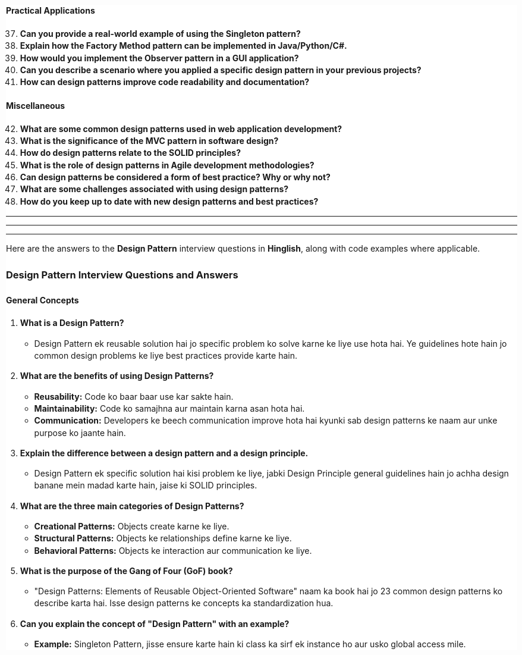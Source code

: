 #### Practical Applications
37. **Can you provide a real-world example of using the Singleton pattern?**
38. **Explain how the Factory Method pattern can be implemented in Java/Python/C#.**
39. **How would you implement the Observer pattern in a GUI application?**
40. **Can you describe a scenario where you applied a specific design pattern in your previous projects?**
41. **How can design patterns improve code readability and documentation?**

#### Miscellaneous
42. **What are some common design patterns used in web application development?**
43. **What is the significance of the MVC pattern in software design?**
44. **How do design patterns relate to the SOLID principles?**
45. **What is the role of design patterns in Agile development methodologies?**
46. **Can design patterns be considered a form of best practice? Why or why not?**
47. **What are some challenges associated with using design patterns?**
48. **How do you keep up to date with new design patterns and best practices?**

---

---
---


Here are the answers to the **Design Pattern** interview questions in **Hinglish**, along with code examples where applicable. 

### Design Pattern Interview Questions and Answers

#### General Concepts
1. **What is a Design Pattern?**
   - Design Pattern ek reusable solution hai jo specific problem ko solve karne ke liye use hota hai. Ye guidelines hote hain jo common design problems ke liye best practices provide karte hain.

2. **What are the benefits of using Design Patterns?**
   - **Reusability:** Code ko baar baar use kar sakte hain.
   - **Maintainability:** Code ko samajhna aur maintain karna asan hota hai.
   - **Communication:** Developers ke beech communication improve hota hai kyunki sab design patterns ke naam aur unke purpose ko jaante hain.

3. **Explain the difference between a design pattern and a design principle.**
   - Design Pattern ek specific solution hai kisi problem ke liye, jabki Design Principle general guidelines hain jo achha design banane mein madad karte hain, jaise ki SOLID principles.

4. **What are the three main categories of Design Patterns?**
   - **Creational Patterns:** Objects create karne ke liye.
   - **Structural Patterns:** Objects ke relationships define karne ke liye.
   - **Behavioral Patterns:** Objects ke interaction aur communication ke liye.

5. **What is the purpose of the Gang of Four (GoF) book?**
   - "Design Patterns: Elements of Reusable Object-Oriented Software" naam ka book hai jo 23 common design patterns ko describe karta hai. Isse design patterns ke concepts ka standardization hua.

6. **Can you explain the concept of "Design Pattern" with an example?**
   - **Example:** Singleton Pattern, jisse ensure karte hain ki class ka sirf ek instance ho aur usko global access mile.

